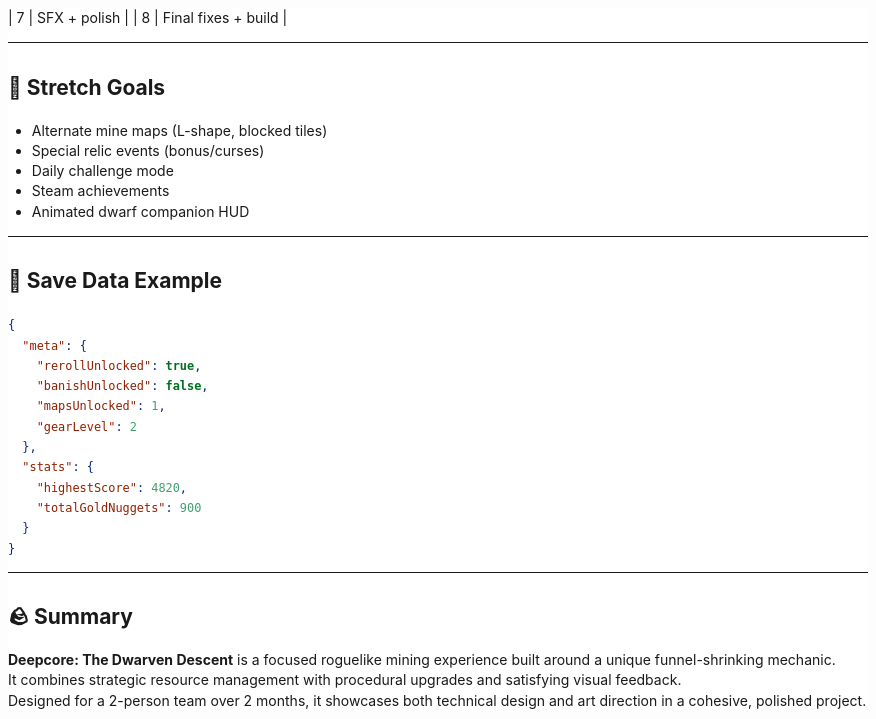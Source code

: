 | 7 | SFX + polish |
| 8 | Final fixes + build |

---

## 🧩 Stretch Goals
- Alternate mine maps (L-shape, blocked tiles)
- Special relic events (bonus/curses)
- Daily challenge mode
- Steam achievements
- Animated dwarf companion HUD

---

## 💾 Save Data Example
```json
{
  "meta": {
    "rerollUnlocked": true,
    "banishUnlocked": false,
    "mapsUnlocked": 1,
    "gearLevel": 2
  },
  "stats": {
    "highestScore": 4820,
    "totalGoldNuggets": 900
  }
}
```

---
## 🪨 Summary

**Deepcore: The Dwarven Descent** is a focused roguelike mining experience built around a unique funnel-shrinking mechanic.  
It combines strategic resource management with procedural upgrades and satisfying visual feedback.  
Designed for a 2-person team over 2 months, it showcases both technical design and art direction in a cohesive, polished project.

